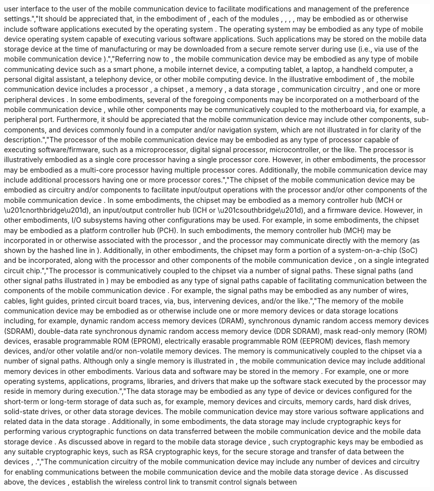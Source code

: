 user interface to the user of the mobile communication device  to facilitate modifications and management of the preference settings.","It should be appreciated that, in the embodiment of , each of the modules , , , ,  may be embodied as or otherwise include software applications executed by the operating system . The operating system  may be embodied as any type of mobile device operating system capable of executing various software applications. Such applications may be stored on the mobile data storage device at the time of manufacturing or may be downloaded from a secure remote server during use (i.e., via use of the mobile communication device ).","Referring now to , the mobile communication device  may be embodied as any type of mobile communicating device such as a smart phone, a mobile internet device, a computing tablet, a laptop, a handheld computer, a personal digital assistant, a telephony device, or other mobile computing device. In the illustrative embodiment of , the mobile communication device  includes a processor , a chipset , a memory , a data storage , communication circuitry , and one or more peripheral devices . In some embodiments, several of the foregoing components may be incorporated on a motherboard of the mobile communication device , while other components may be communicatively coupled to the motherboard via, for example, a peripheral port. Furthermore, it should be appreciated that the mobile communication device  may include other components, sub-components, and devices commonly found in a computer and\/or navigation system, which are not illustrated in  for clarity of the description.","The processor  of the mobile communication device  may be embodied as any type of processor capable of executing software\/firmware, such as a microprocessor, digital signal processor, microcontroller, or the like. The processor  is illustratively embodied as a single core processor having a single processor core. However, in other embodiments, the processor  may be embodied as a multi-core processor having multiple processor cores. Additionally, the mobile communication device  may include additional processors  having one or more processor cores.","The chipset  of the mobile communication device  may be embodied as circuitry and\/or components to facilitate input\/output operations with the processor  and\/or other components of the mobile communication device . In some embodiments, the chipset  may be embodied as a memory controller hub (MCH or \u201cnorthbridge\u201d), an input\/output controller hub (ICH or \u201csouthbridge\u201d), and a firmware device. However, in other embodiments, I\/O subsystems having other configurations may be used. For example, in some embodiments, the chipset  may be embodied as a platform controller hub (PCH). In such embodiments, the memory controller hub (MCH) may be incorporated in or otherwise associated with the processor , and the processor  may communicate directly with the memory  (as shown by the hashed line in ). Additionally, in other embodiments, the chipset  may form a portion of a system-on-a-chip (SoC) and be incorporated, along with the processor  and other components of the mobile communication device , on a single integrated circuit chip.","The processor  is communicatively coupled to the chipset  via a number of signal paths. These signal paths (and other signal paths illustrated in ) may be embodied as any type of signal paths capable of facilitating communication between the components of the mobile communication device . For example, the signal paths may be embodied as any number of wires, cables, light guides, printed circuit board traces, via, bus, intervening devices, and\/or the like.","The memory  of the mobile communication device  may be embodied as or otherwise include one or more memory devices or data storage locations including, for example, dynamic random access memory devices (DRAM), synchronous dynamic random access memory devices (SDRAM), double-data rate synchronous dynamic random access memory device (DDR SDRAM), mask read-only memory (ROM) devices, erasable programmable ROM (EPROM), electrically erasable programmable ROM (EEPROM) devices, flash memory devices, and\/or other volatile and\/or non-volatile memory devices. The memory  is communicatively coupled to the chipset  via a number of signal paths. Although only a single memory  is illustrated in , the mobile communication device  may include additional memory devices in other embodiments. Various data and software may be stored in the memory . For example, one or more operating systems, applications, programs, libraries, and drivers that make up the software stack executed by the processor  may reside in memory  during execution.","The data storage  may be embodied as any type of device or devices configured for the short-term or long-term storage of data such as, for example, memory devices and circuits, memory cards, hard disk drives, solid-state drives, or other data storage devices. The mobile communication device  may store various software applications and related data in the data storage . Additionally, in some embodiments, the data storage  may include cryptographic keys for performing various cryptographic functions on data transferred between the mobile communication device  and the mobile data storage device . As discussed above in regard to the mobile data storage device , such cryptographic keys  may be embodied as any suitable cryptographic keys, such as RSA cryptographic keys, for the secure storage and transfer of data between the devices , .","The communication circuitry  of the mobile communication device  may include any number of devices and circuitry for enabling communications between the mobile communication device  and the mobile data storage device . As discussed above, the devices ,  establish the wireless control link  to transmit control signals between